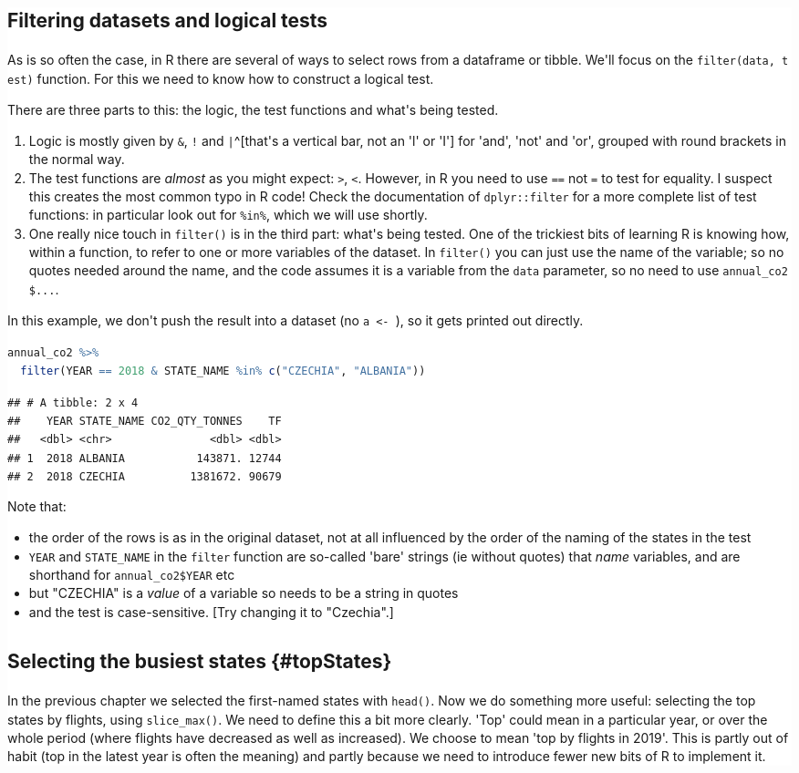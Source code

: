 ## Filtering datasets and logical tests

As is so often the case, in R there are several of ways to select rows from a dataframe or tibble. We'll focus on the `filter(data, test)` function. For this we need to know how to construct a logical test.

There are three parts to this: the logic, the test functions and what's being tested. 

1) Logic is mostly given by `&`, `!` and `|`^[that's a vertical bar, not an 'l' or 'I'] for 'and', 'not' and 'or', grouped with round brackets in the normal way. 
2) The test functions are _almost_ as you might expect: `>`, `<`. However, in R you need to use `==` not `=` to test for equality. I suspect this creates the most common typo in R code! Check the documentation of `dplyr::filter` for a more complete list of test functions: in particular look out for `%in%`, which we will use shortly.
3) One really nice touch in `filter()` is in the third part: what's being tested. One of the trickiest bits of learning R is knowing how, within a function, to refer to one or more variables of the dataset. In `filter()` you can just use the name of the variable; so no quotes needed around the name, and the code assumes it is a variable from the `data` parameter, so no need to use `annual_co2$...`.

In this example, we don't push the result into a dataset (no `a <- `), so it gets printed out directly.


```r
annual_co2 %>% 
  filter(YEAR == 2018 & STATE_NAME %in% c("CZECHIA", "ALBANIA"))
```

```
## # A tibble: 2 x 4
##    YEAR STATE_NAME CO2_QTY_TONNES    TF
##   <dbl> <chr>               <dbl> <dbl>
## 1  2018 ALBANIA           143871. 12744
## 2  2018 CZECHIA          1381672. 90679
```

Note that:

* the order of the rows is as in the original dataset, not at all influenced by the order of the naming of the states in the test
* `YEAR` and `STATE_NAME` in the `filter` function are so-called 'bare' strings (ie without quotes) that _name_ variables, and are shorthand for `annual_co2$YEAR` etc
* but "CZECHIA" is a _value_ of a variable so needs to be a string in quotes
* and the test is case-sensitive. [Try changing it to "Czechia".]

## Selecting the busiest states {#topStates}

In the previous chapter we selected the first-named states with `head()`. Now we do something more useful: selecting the top states by flights, using `slice_max()`. We need to define this a bit more clearly. 'Top' could mean in a particular year, or over the whole period (where flights have decreased as well as increased). We choose to mean 'top by flights in 2019'. This is partly out of habit (top in the latest year is often the meaning) and partly because we need to introduce fewer new bits of R to implement it.
